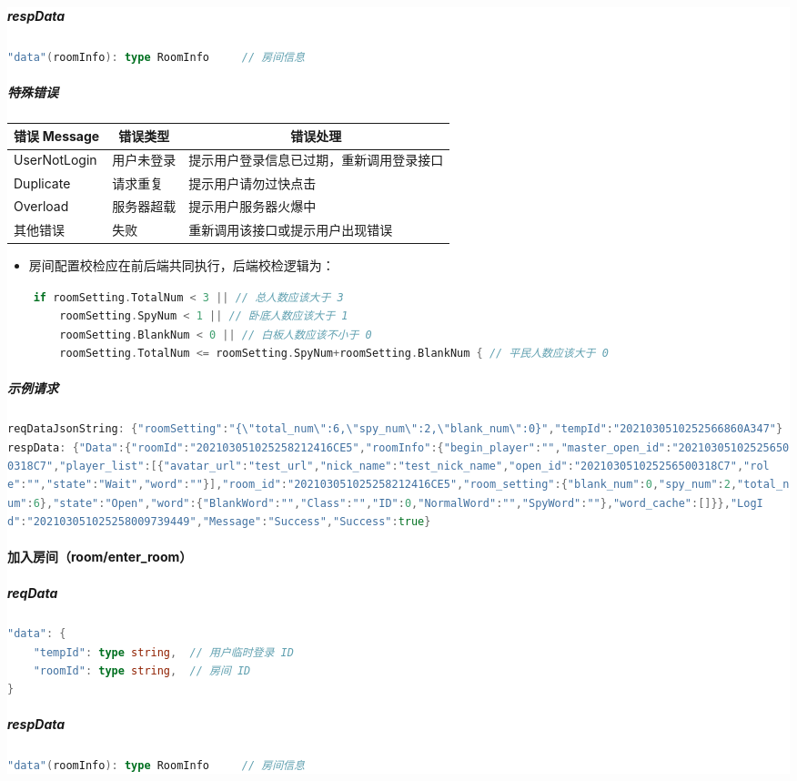 ##### respData

```go
"data"(roomInfo): type RoomInfo     // 房间信息
```

##### 特殊错误

|错误 Message|错误类型|错误处理|
|---|---|---|
|UserNotLogin|用户未登录|提示用户登录信息已过期，重新调用登录接口|
|Duplicate|请求重复|提示用户请勿过快点击|
|Overload|服务器超载|提示用户服务器火爆中|
|其他错误|失败|重新调用该接口或提示用户出现错误|

- 房间配置校检应在前后端共同执行，后端校检逻辑为：

```go
	if roomSetting.TotalNum < 3 || // 总人数应该大于 3
		roomSetting.SpyNum < 1 || // 卧底人数应该大于 1
		roomSetting.BlankNum < 0 || // 白板人数应该不小于 0
		roomSetting.TotalNum <= roomSetting.SpyNum+roomSetting.BlankNum { // 平民人数应该大于 0
```

##### 示例请求

```go
reqDataJsonString: {"roomSetting":"{\"total_num\":6,\"spy_num\":2,\"blank_num\":0}","tempId":"2021030510252566860A347"}
respData: {"Data":{"roomId":"202103051025258212416CE5","roomInfo":{"begin_player":"","master_open_id":"202103051025256500318C7","player_list":[{"avatar_url":"test_url","nick_name":"test_nick_name","open_id":"202103051025256500318C7","role":"","state":"Wait","word":""}],"room_id":"202103051025258212416CE5","room_setting":{"blank_num":0,"spy_num":2,"total_num":6},"state":"Open","word":{"BlankWord":"","Class":"","ID":0,"NormalWord":"","SpyWord":""},"word_cache":[]}},"LogId":"202103051025258009739449","Message":"Success","Success":true}
```

#### 加入房间（room/enter_room）

##### reqData

```go
"data": {
    "tempId": type string,  // 用户临时登录 ID
    "roomId": type string,  // 房间 ID
}
```

##### respData

```go
"data"(roomInfo): type RoomInfo     // 房间信息
```
